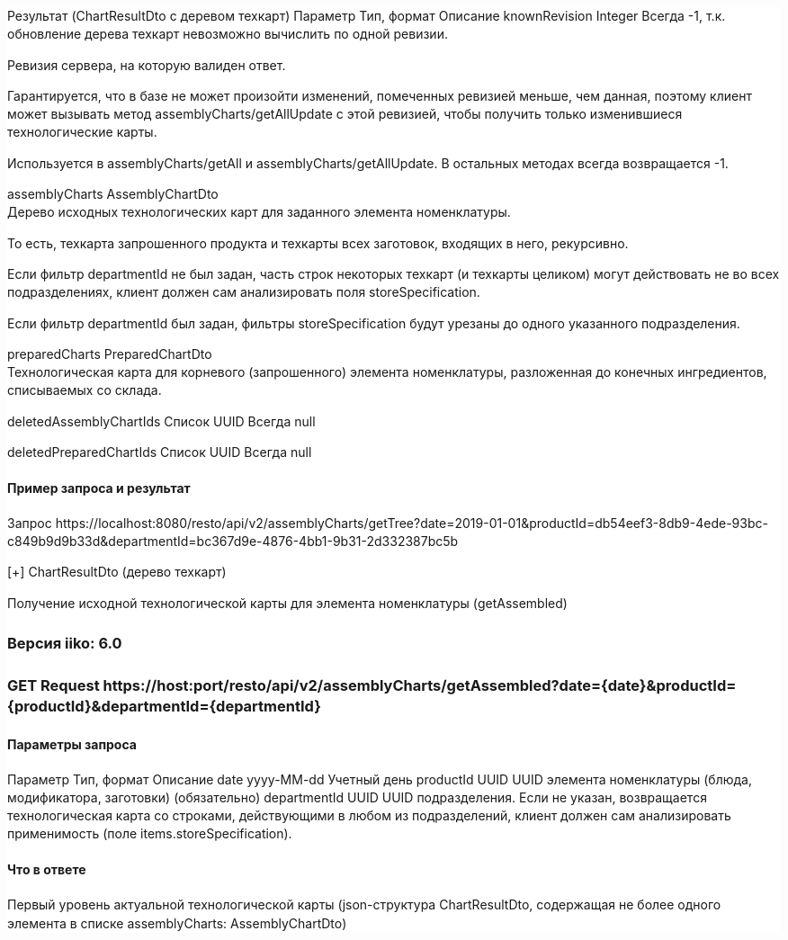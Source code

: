 Результат (ChartResultDto с деревом техкарт) 
Параметр	Тип, формат	Описание
knownRevision	Integer	
Всегда -1, т.к. обновление дерева техкарт невозможно вычислить по одной ревизии.

Ревизия сервера, на которую валиден ответ.

Гарантируется, что в базе не может произойти изменений, помеченных ревизией меньше, чем данная, поэтому клиент может вызывать метод assemblyCharts/getAllUpdate с этой ревизией, чтобы получить только изменившиеся технологические карты.

Используется в assemblyCharts/getAll и assemblyCharts/getAllUpdate. В остальных методах всегда возвращается -1.

assemblyCharts	AssemblyChartDto	
Дерево исходных технологических карт для заданного элемента номенклатуры.

То есть, техкарта запрошенного продукта и техкарты всех заготовок, входящих в него, рекурсивно.

Если фильтр departmentId не был задан, часть строк некоторых техкарт (и техкарты целиком) могут действовать не во всех подразделениях, клиент должен сам анализировать поля storeSpecification.

Если фильтр departmentId был задан, фильтры storeSpecification будут урезаны до одного указанного подразделения.

preparedCharts	PreparedChartDto	
Технологическая карта для корневого (запрошенного) элемента номенклатуры, разложенная до конечных ингредиентов, списываемых со склада.

deletedAssemblyChartIds	Список UUID	
Всегда null

deletedPreparedChartIds	Список UUID	Всегда null
#### Пример запроса и результат
Запрос
https://localhost:8080/resto/api/v2/assemblyCharts/getTree?date=2019-01-01&productId=db54eef3-8db9-4ede-93bc-c849b9d9b33d&departmentId=bc367d9e-4876-4bb1-9b31-2d332387bc5b

[+] ChartResultDto (дерево техкарт)

Получение исходной технологической карты для элемента номенклатуры (getAssembled)
### Версия iiko: 6.0

### GET Request	https://host:port/resto/api/v2/assemblyCharts/getAssembled?date={date}&productId={productId}&departmentId={departmentId}
#### Параметры запроса
Параметр	Тип, формат	Описание
date	yyyy-MM-dd	Учетный день
productId	UUID	UUID элемента номенклатуры (блюда, модификатора, заготовки) (обязательно)
departmentId	UUID	UUID подразделения. Если не указан, возвращается технологическая карта со строками, действующими в любом из подразделений, клиент должен сам анализировать применимость (поле items.storeSpecification).
#### Что в ответе
Первый уровень актуальной технологической карты (json-структура ChartResultDto, содержащая не более одного элемента в списке assemblyCharts: AssemblyChartDto)
